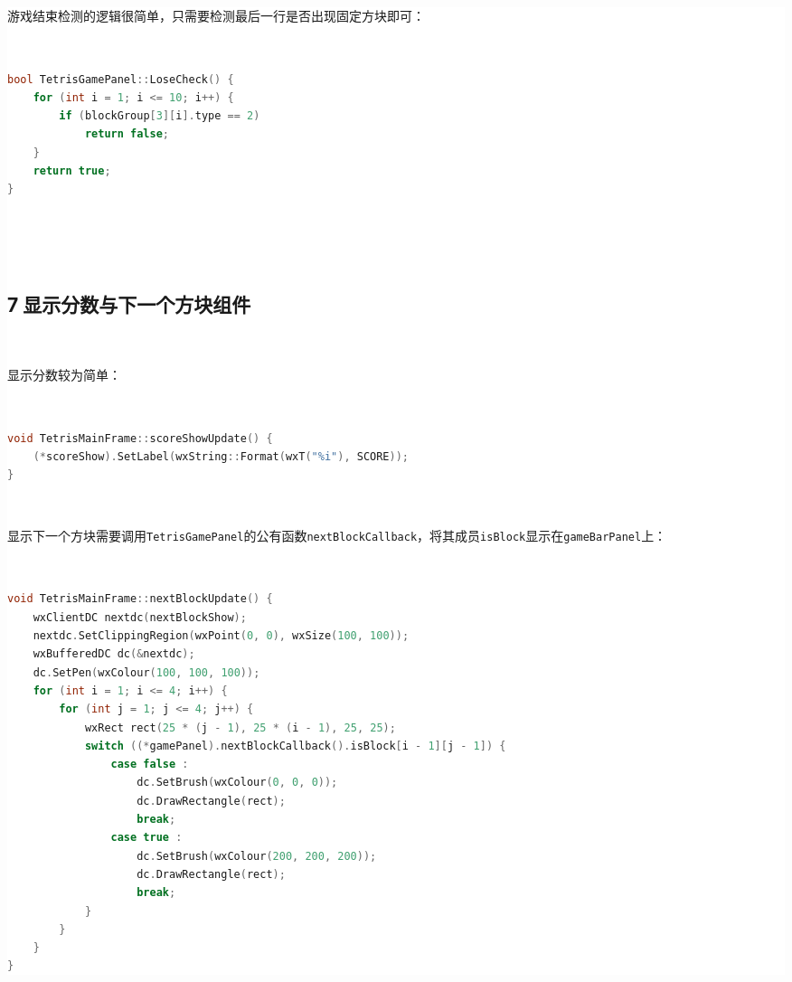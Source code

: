 游戏结束检测的逻辑很简单，只需要检测最后一行是否出现固定方块即可：

<br>

``` cpp
bool TetrisGamePanel::LoseCheck() {
    for (int i = 1; i <= 10; i++) {
        if (blockGroup[3][i].type == 2)
            return false;
    }
    return true;
}
```

<br>

<br>

<br>

## 7 显示分数与下一个方块组件

<br>

显示分数较为简单：

<br>

``` cpp
void TetrisMainFrame::scoreShowUpdate() {
    (*scoreShow).SetLabel(wxString::Format(wxT("%i"), SCORE));
}
```

<br>

显示下一个方块需要调用`TetrisGamePanel`的公有函数`nextBlockCallback`，将其成员`isBlock`显示在`gameBarPanel`上：

<br>

``` cpp
void TetrisMainFrame::nextBlockUpdate() {
    wxClientDC nextdc(nextBlockShow);
    nextdc.SetClippingRegion(wxPoint(0, 0), wxSize(100, 100));
    wxBufferedDC dc(&nextdc);
    dc.SetPen(wxColour(100, 100, 100));
    for (int i = 1; i <= 4; i++) {
        for (int j = 1; j <= 4; j++) {
            wxRect rect(25 * (j - 1), 25 * (i - 1), 25, 25);
            switch ((*gamePanel).nextBlockCallback().isBlock[i - 1][j - 1]) {
                case false :
                    dc.SetBrush(wxColour(0, 0, 0));
                    dc.DrawRectangle(rect);
                    break;
                case true :
                    dc.SetBrush(wxColour(200, 200, 200));
                    dc.DrawRectangle(rect);
                    break;
            }
        }
    }
}
```
